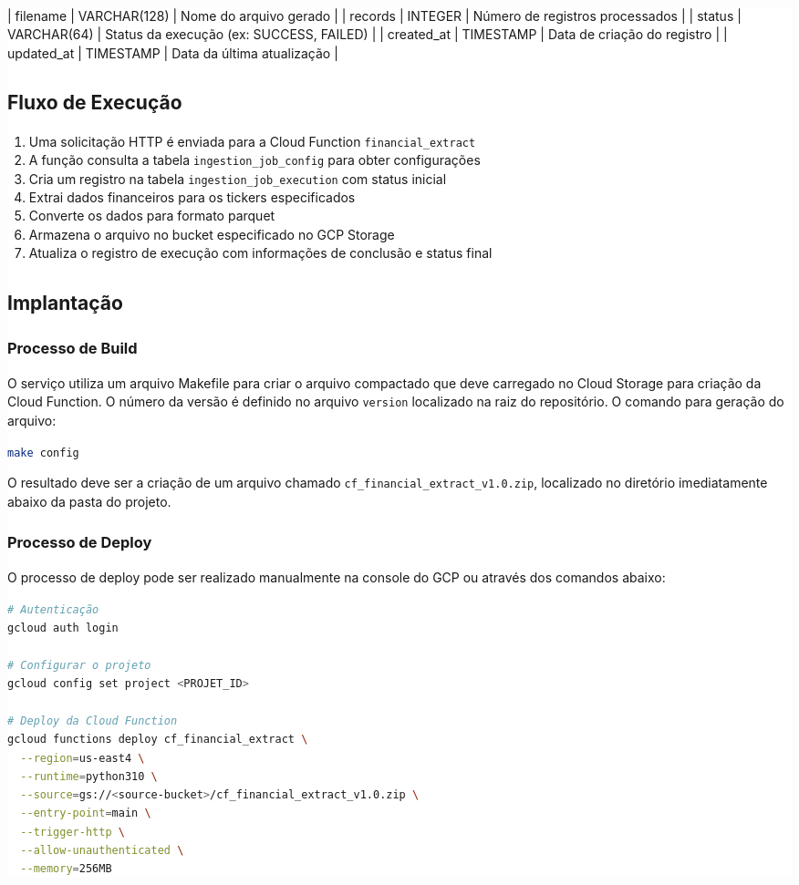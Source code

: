 | filename | VARCHAR(128) | Nome do arquivo gerado |
| records | INTEGER | Número de registros processados |
| status | VARCHAR(64) | Status da execução (ex: SUCCESS, FAILED) |
| created_at | TIMESTAMP | Data de criação do registro |
| updated_at | TIMESTAMP | Data da última atualização |

## Fluxo de Execução

1. Uma solicitação HTTP é enviada para a Cloud Function `financial_extract`
2. A função consulta a tabela `ingestion_job_config` para obter configurações
3. Cria um registro na tabela `ingestion_job_execution` com status inicial
4. Extrai dados financeiros para os tickers especificados
5. Converte os dados para formato parquet
6. Armazena o arquivo no bucket especificado no GCP Storage
7. Atualiza o registro de execução com informações de conclusão e status final

## Implantação

### Processo de Build

O serviço utiliza um arquivo Makefile para criar o arquivo compactado que deve carregado no Cloud Storage para criação da Cloud Function. O número da versão é definido no arquivo `version` localizado na raiz do repositório. O comando para geração do arquivo:

```bash
make config
```

O resultado deve ser a criação de um arquivo chamado `cf_financial_extract_v1.0.zip`, localizado no diretório imediatamente abaixo da pasta do projeto.

### Processo de Deploy

O processo de deploy pode ser realizado manualmente na console do GCP ou através dos comandos abaixo:

```bash
# Autenticação
gcloud auth login

# Configurar o projeto
gcloud config set project <PROJET_ID>

# Deploy da Cloud Function
gcloud functions deploy cf_financial_extract \
  --region=us-east4 \
  --runtime=python310 \
  --source=gs://<source-bucket>/cf_financial_extract_v1.0.zip \
  --entry-point=main \
  --trigger-http \
  --allow-unauthenticated \
  --memory=256MB
```
